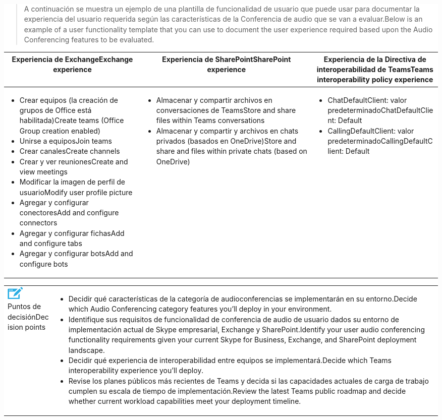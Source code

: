 > <span data-ttu-id="faf6b-285">A continuación se muestra un ejemplo de una plantilla de funcionalidad de usuario que puede usar para documentar la experiencia del usuario requerida según las características de la Conferencia de audio que se van a evaluar.</span><span class="sxs-lookup"><span data-stu-id="faf6b-285">Below is an example of a user functionality template that you can use to document the user experience required based upon the Audio Conferencing features to be evaluated.</span></span>

| <span data-ttu-id="faf6b-286">Experiencia de Exchange</span><span class="sxs-lookup"><span data-stu-id="faf6b-286">Exchange experience</span></span>                          | <span data-ttu-id="faf6b-287">Experiencia de SharePoint</span><span class="sxs-lookup"><span data-stu-id="faf6b-287">SharePoint experience</span></span>                            | <span data-ttu-id="faf6b-288">Experiencia de la Directiva de interoperabilidad de Teams</span><span class="sxs-lookup"><span data-stu-id="faf6b-288">Teams interoperability policy experience</span></span> |
|----------------------------------------------|--------------------------------------------------|------------------------------------------|
| <ul><li><span data-ttu-id="faf6b-289">Crear equipos (la creación de grupos de Office está habilitada)</span><span class="sxs-lookup"><span data-stu-id="faf6b-289">Create teams (Office Group creation enabled)</span></span></li><li><span data-ttu-id="faf6b-290">Unirse a equipos</span><span class="sxs-lookup"><span data-stu-id="faf6b-290">Join teams</span></span></li><li><span data-ttu-id="faf6b-291">Crear canales</span><span class="sxs-lookup"><span data-stu-id="faf6b-291">Create channels</span></span></li><li><span data-ttu-id="faf6b-292">Crear y ver reuniones</span><span class="sxs-lookup"><span data-stu-id="faf6b-292">Create and view meetings</span></span></li><li><span data-ttu-id="faf6b-293">Modificar la imagen de perfil de usuario</span><span class="sxs-lookup"><span data-stu-id="faf6b-293">Modify user profile picture</span></span></li><li><span data-ttu-id="faf6b-294">Agregar y configurar conectores</span><span class="sxs-lookup"><span data-stu-id="faf6b-294">Add and configure connectors</span></span></li><li><span data-ttu-id="faf6b-295">Agregar y configurar fichas</span><span class="sxs-lookup"><span data-stu-id="faf6b-295">Add and configure tabs</span></span></li><li><span data-ttu-id="faf6b-296">Agregar y configurar bots</span><span class="sxs-lookup"><span data-stu-id="faf6b-296">Add and configure bots</span></span></li></ul> | <ul><li><span data-ttu-id="faf6b-297">Almacenar y compartir archivos en conversaciones de Teams</span><span class="sxs-lookup"><span data-stu-id="faf6b-297">Store and share files within Teams conversations</span></span></li><li><span data-ttu-id="faf6b-298">Almacenar y compartir y archivos en chats privados (basados en OneDrive)</span><span class="sxs-lookup"><span data-stu-id="faf6b-298">Store and share and files within private chats (based on OneDrive)</span></span></li></ul> | <ul><li><span data-ttu-id="faf6b-299">ChatDefaultClient: valor predeterminado</span><span class="sxs-lookup"><span data-stu-id="faf6b-299">ChatDefaultClient: Default</span></span></li><li><span data-ttu-id="faf6b-300">CallingDefaultClient: valor predeterminado</span><span class="sxs-lookup"><span data-stu-id="faf6b-300">CallingDefaultClient: Default</span></span></li></ul>      |



<table>
<tr><td><img src="media/audio_conferencing_image7.png" alt=""/> <br/><span data-ttu-id="faf6b-301">Puntos de decisión</span><span class="sxs-lookup"><span data-stu-id="faf6b-301">Decision points</span></span></td><td><ul><li> <span data-ttu-id="faf6b-302">Decidir qué características de la categoría de audioconferencias se implementarán en su entorno.</span><span class="sxs-lookup"><span data-stu-id="faf6b-302">Decide which Audio Conferencing category features you’ll deploy in your environment.</span></span></li><li><span data-ttu-id="faf6b-303">Identifique sus requisitos de funcionalidad de conferencia de audio de usuario dados su entorno de implementación actual de Skype empresarial, Exchange y SharePoint.</span><span class="sxs-lookup"><span data-stu-id="faf6b-303">Identify your user audio conferencing functionality requirements given your current Skype for Business, Exchange, and SharePoint deployment landscape.</span></span></li><li><span data-ttu-id="faf6b-304">Decidir qué experiencia de interoperabilidad entre equipos se implementará.</span><span class="sxs-lookup"><span data-stu-id="faf6b-304">Decide which Teams interoperability experience you’ll deploy.</span></span></li><li><span data-ttu-id="faf6b-305">Revise los planes públicos más recientes de Teams y decida si las capacidades actuales de carga de trabajo cumplen su escala de tiempo de implementación.</span><span class="sxs-lookup"><span data-stu-id="faf6b-305">Review the latest Teams public roadmap and decide whether current workload capabilities meet your deployment timeline.</span></span></li></ul></td></tr>